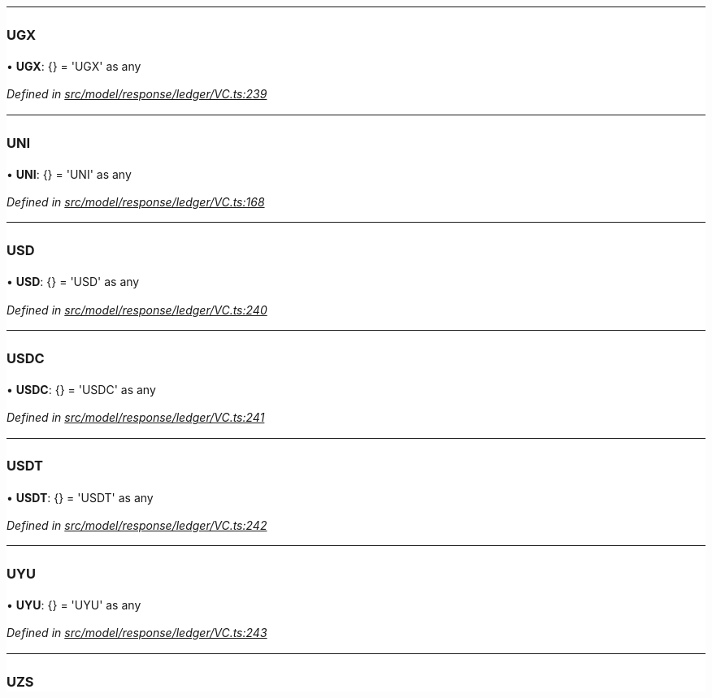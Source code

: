___

### UGX

•  **UGX**: {} = 'UGX' as any

*Defined in [src/model/response/ledger/VC.ts:239](https://github.com/tatumio/tatum-js/blob/b9ab1e4/src/model/response/ledger/VC.ts#L239)*

___

### UNI

•  **UNI**: {} = 'UNI' as any

*Defined in [src/model/response/ledger/VC.ts:168](https://github.com/tatumio/tatum-js/blob/b9ab1e4/src/model/response/ledger/VC.ts#L168)*

___

### USD

•  **USD**: {} = 'USD' as any

*Defined in [src/model/response/ledger/VC.ts:240](https://github.com/tatumio/tatum-js/blob/b9ab1e4/src/model/response/ledger/VC.ts#L240)*

___

### USDC

•  **USDC**: {} = 'USDC' as any

*Defined in [src/model/response/ledger/VC.ts:241](https://github.com/tatumio/tatum-js/blob/b9ab1e4/src/model/response/ledger/VC.ts#L241)*

___

### USDT

•  **USDT**: {} = 'USDT' as any

*Defined in [src/model/response/ledger/VC.ts:242](https://github.com/tatumio/tatum-js/blob/b9ab1e4/src/model/response/ledger/VC.ts#L242)*

___

### UYU

•  **UYU**: {} = 'UYU' as any

*Defined in [src/model/response/ledger/VC.ts:243](https://github.com/tatumio/tatum-js/blob/b9ab1e4/src/model/response/ledger/VC.ts#L243)*

___

### UZS
